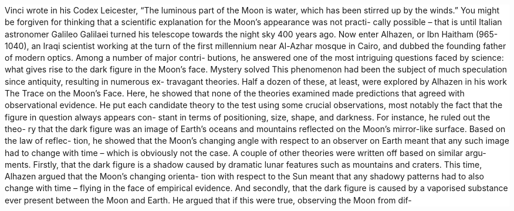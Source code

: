 Vinci wrote in his Codex Leicester, 
“The luminous part of the Moon is 
water, which has been stirred up by 
the winds.” 
You might be forgiven for thinking 
that a scientific explanation for the 
Moon’s appearance was not practi-
cally possible – that is until Italian 
astronomer Galileo Galilaei turned 
his telescope towards the night sky 
400 years ago. Now enter Alhazen, 
or Ibn Haitham (965-1040), an 
Iraqi scientist working at the turn 
of the first millennium near Al-Azhar 
mosque in Cairo, and dubbed the 
founding father of modern optics. 
Among a number of major contri-
butions, he answered one of the 
most intriguing questions faced by 
science: what gives rise to the dark 
figure in the Moon’s face.
Mystery solved
This phenomenon had been the 
subject of much speculation since 
antiquity, resulting in numerous ex-
travagant theories. Half a dozen of 
these, at least, were explored by 
Alhazen in his work The Trace on 
the Moon’s Face. Here, he showed 
that none of the theories examined 
made predictions that agreed with 
observational evidence. He put 
each candidate theory to the test 
using some crucial observations, 
most notably the fact that the figure 
in question always appears con-
stant in terms of positioning, size, 
shape, and darkness. 
For instance, he ruled out the theo-
ry that the dark figure was an image 
of Earth’s oceans and mountains 
reflected on the Moon’s mirror-like 
surface. Based on the law of reflec-
tion, he showed that the Moon’s 
changing angle with respect to an 
observer on Earth meant that any 
such image had to change with time 
– which is obviously not the case. 
A couple of other theories were 
written off based on similar argu-
ments. Firstly, that the dark figure is 
a shadow caused by dramatic lunar 
features such as mountains and 
craters. This time, Alhazen argued 
that the Moon’s changing orienta-
tion with respect to the Sun meant 
that any shadowy patterns had to 
also change with time – flying in the 
face of empirical evidence. 
And secondly, that the dark figure 
is caused by a vaporised substance 
ever present between the Moon and 
Earth. He argued that if this were 
true, observing the Moon from dif-